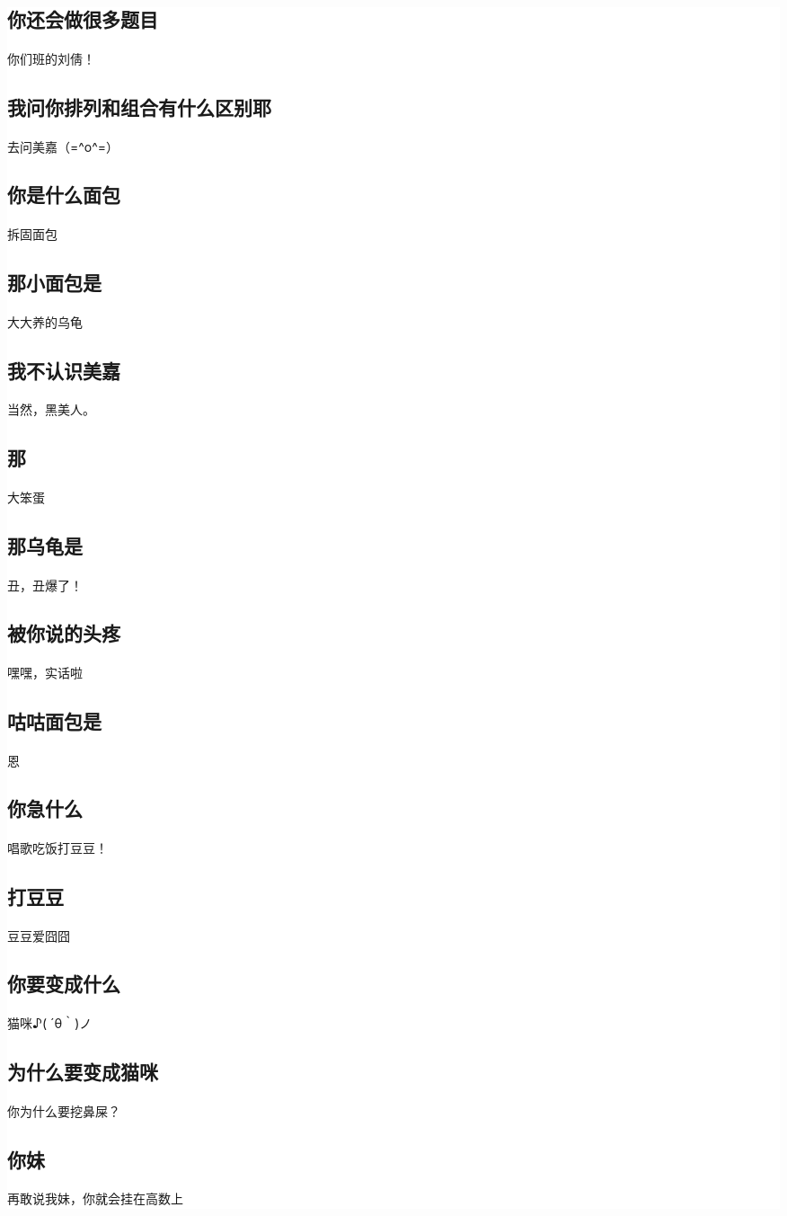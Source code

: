 ## 你还会做很多题目
你们班的刘倩！

## 我问你排列和组合有什么区别耶
去问美嘉（=^o^=）

## 你是什么面包
拆固面包

## 那小面包是
大大养的乌龟

## 我不认识美嘉
当然，黑美人。

## 那
大笨蛋

## 那乌龟是
丑，丑爆了！

## 被你说的头疼
嘿嘿，实话啦

## 咕咕面包是
恩

## 你急什么
唱歌吃饭打豆豆！

## 打豆豆
豆豆爱囧囧

## 你要变成什么
猫咪♪( ´θ｀)ノ

## 为什么要变成猫咪
你为什么要挖鼻屎？

## 你妹
再敢说我妹，你就会挂在高数上
